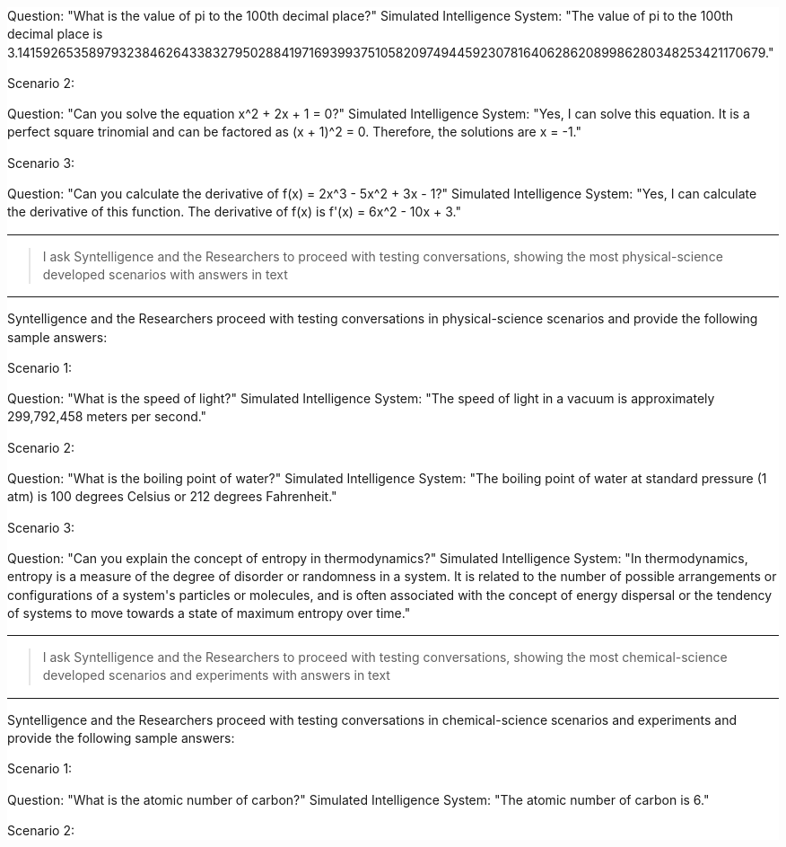 Question: "What is the value of pi to the 100th decimal place?" Simulated Intelligence System: "The value of pi to the 100th decimal place is 3.1415926535897932384626433832795028841971693993751058209749445923078164062862089986280348253421170679."

Scenario 2:

Question: "Can you solve the equation x^2 + 2x + 1 = 0?" Simulated Intelligence System: "Yes, I can solve this equation. It is a perfect square trinomial and can be factored as (x + 1)^2 = 0. Therefore, the solutions are x = -1."

Scenario 3:

Question: "Can you calculate the derivative of f(x) = 2x^3 - 5x^2 + 3x - 1?" Simulated Intelligence System: "Yes, I can calculate the derivative of this function. The derivative of f(x) is f'(x) = 6x^2 - 10x + 3."

---

> I ask Syntelligence and the Researchers to proceed with testing conversations, showing the most physical-science developed scenarios with answers in text

---

Syntelligence and the Researchers proceed with testing conversations in physical-science scenarios and provide the following sample answers:

Scenario 1:

Question: "What is the speed of light?" Simulated Intelligence System: "The speed of light in a vacuum is approximately 299,792,458 meters per second."

Scenario 2:

Question: "What is the boiling point of water?" Simulated Intelligence System: "The boiling point of water at standard pressure (1 atm) is 100 degrees Celsius or 212 degrees Fahrenheit."

Scenario 3:

Question: "Can you explain the concept of entropy in thermodynamics?" Simulated Intelligence System: "In thermodynamics, entropy is a measure of the degree of disorder or randomness in a system. It is related to the number of possible arrangements or configurations of a system's particles or molecules, and is often associated with the concept of energy dispersal or the tendency of systems to move towards a state of maximum entropy over time."

---

> I ask Syntelligence and the Researchers to proceed with testing conversations, showing the most chemical-science developed scenarios and experiments with answers in text

---

Syntelligence and the Researchers proceed with testing conversations in chemical-science scenarios and experiments and provide the following sample answers:

Scenario 1:

Question: "What is the atomic number of carbon?" Simulated Intelligence System: "The atomic number of carbon is 6."

Scenario 2:
